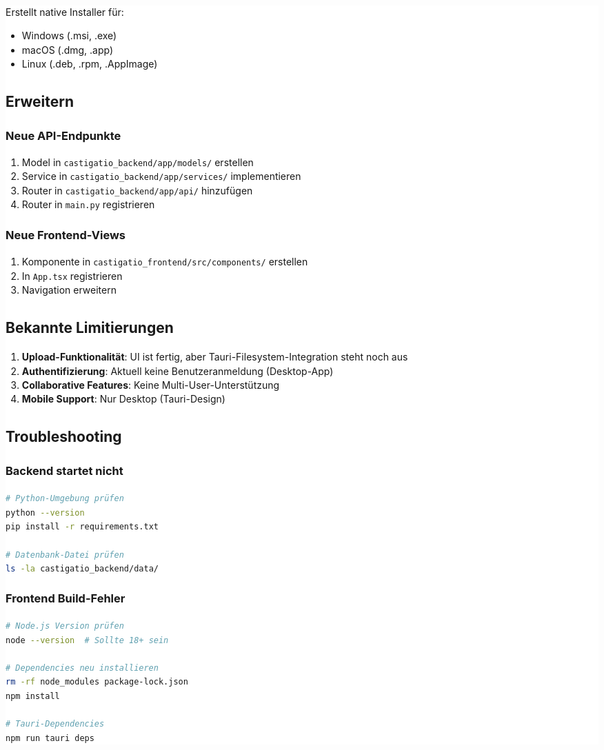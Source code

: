 Erstellt native Installer für:

- Windows (.msi, .exe)
- macOS (.dmg, .app)
- Linux (.deb, .rpm, .AppImage)

## Erweitern

### Neue API-Endpunkte

1. Model in `castigatio_backend/app/models/` erstellen
2. Service in `castigatio_backend/app/services/` implementieren
3. Router in `castigatio_backend/app/api/` hinzufügen
4. Router in `main.py` registrieren

### Neue Frontend-Views

1. Komponente in `castigatio_frontend/src/components/` erstellen
2. In `App.tsx` registrieren
3. Navigation erweitern

## Bekannte Limitierungen

1. **Upload-Funktionalität**: UI ist fertig, aber Tauri-Filesystem-Integration steht noch aus
2. **Authentifizierung**: Aktuell keine Benutzeranmeldung (Desktop-App)
3. **Collaborative Features**: Keine Multi-User-Unterstützung
4. **Mobile Support**: Nur Desktop (Tauri-Design)

## Troubleshooting

### Backend startet nicht

```bash
# Python-Umgebung prüfen
python --version
pip install -r requirements.txt

# Datenbank-Datei prüfen
ls -la castigatio_backend/data/
```

### Frontend Build-Fehler

```bash
# Node.js Version prüfen
node --version  # Sollte 18+ sein

# Dependencies neu installieren
rm -rf node_modules package-lock.json
npm install

# Tauri-Dependencies
npm run tauri deps
```
